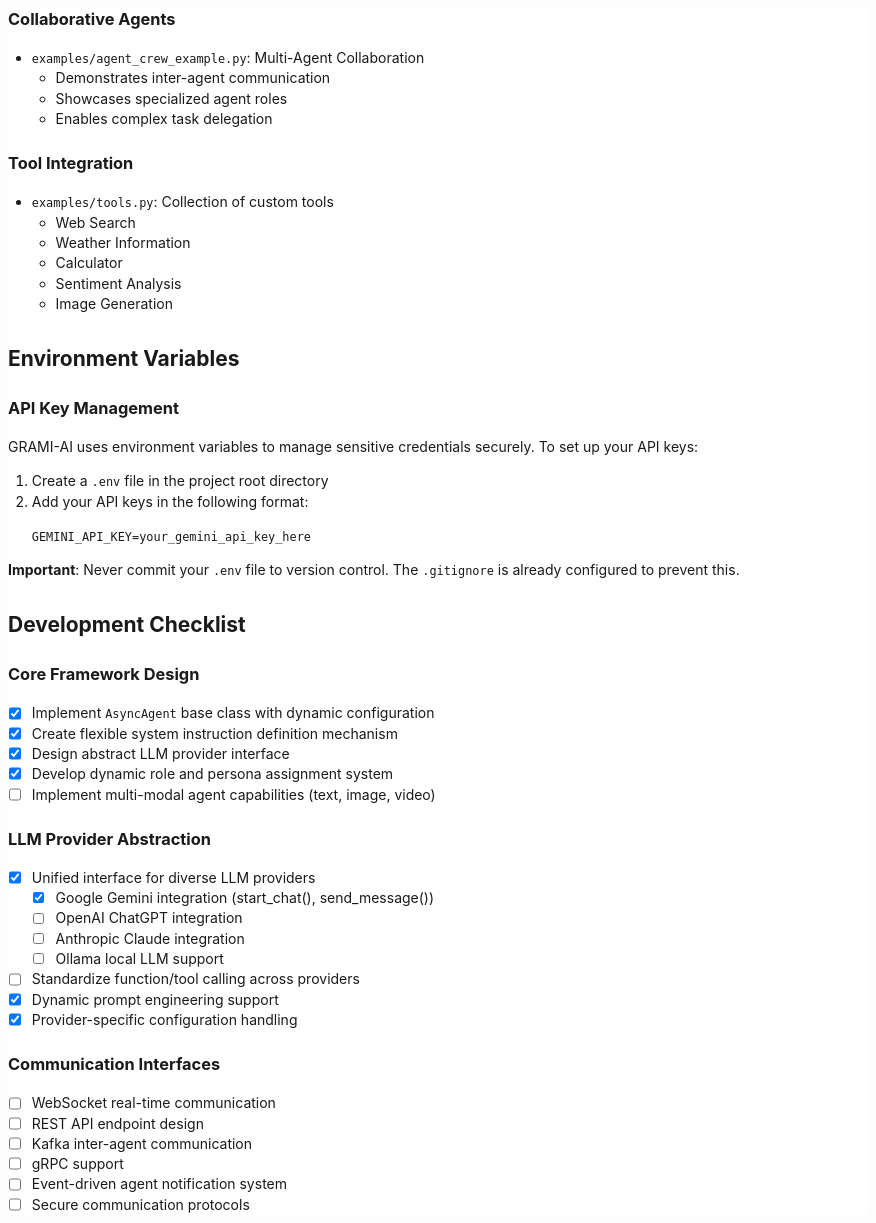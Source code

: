 ### Collaborative Agents
- `examples/agent_crew_example.py`: Multi-Agent Collaboration
  - Demonstrates inter-agent communication
  - Showcases specialized agent roles
  - Enables complex task delegation

### Tool Integration
- `examples/tools.py`: Collection of custom tools
  - Web Search
  - Weather Information
  - Calculator
  - Sentiment Analysis
  - Image Generation

## Environment Variables

### API Key Management

GRAMI-AI uses environment variables to manage sensitive credentials securely. To set up your API keys:

1. Create a `.env` file in the project root directory
2. Add your API keys in the following format:
   ```
   GEMINI_API_KEY=your_gemini_api_key_here
   ```

**Important**: Never commit your `.env` file to version control. The `.gitignore` is already configured to prevent this.

## Development Checklist

### Core Framework Design
- [x] Implement `AsyncAgent` base class with dynamic configuration
- [x] Create flexible system instruction definition mechanism
- [x] Design abstract LLM provider interface
- [x] Develop dynamic role and persona assignment system
- [ ] Implement multi-modal agent capabilities (text, image, video)

### LLM Provider Abstraction
- [x] Unified interface for diverse LLM providers
  - [x] Google Gemini integration (start_chat(), send_message())
  - [ ] OpenAI ChatGPT integration
  - [ ] Anthropic Claude integration
  - [ ] Ollama local LLM support
- [ ] Standardize function/tool calling across providers
- [x] Dynamic prompt engineering support
- [x] Provider-specific configuration handling

### Communication Interfaces
- [ ] WebSocket real-time communication
- [ ] REST API endpoint design
- [ ] Kafka inter-agent communication
- [ ] gRPC support
- [ ] Event-driven agent notification system
- [ ] Secure communication protocols
